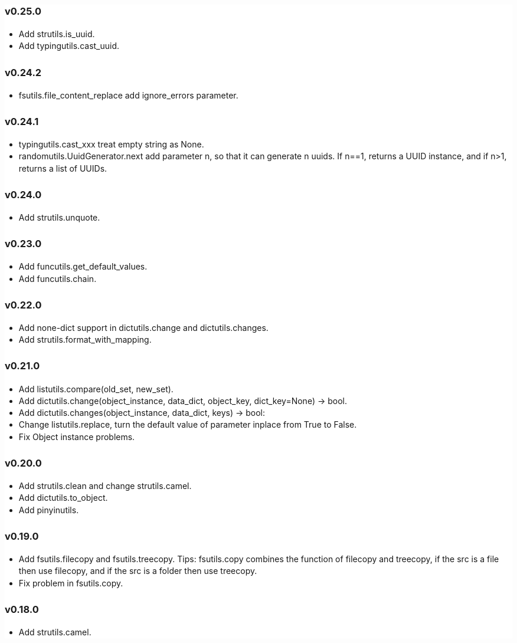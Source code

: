 ### v0.25.0

- Add strutils.is_uuid.
- Add typingutils.cast_uuid.

### v0.24.2

- fsutils.file_content_replace add ignore_errors parameter.

### v0.24.1

- typingutils.cast_xxx treat empty string as None.
- randomutils.UuidGenerator.next add parameter n, so that it can generate n uuids. If n==1, returns a UUID instance, and if n>1, returns a list of UUIDs.

### v0.24.0

- Add strutils.unquote.

### v0.23.0

- Add funcutils.get_default_values.
- Add funcutils.chain.

### v0.22.0

- Add none-dict support in dictutils.change and dictutils.changes.
- Add strutils.format_with_mapping.

### v0.21.0

- Add listutils.compare(old_set, new_set).
- Add dictutils.change(object_instance, data_dict, object_key, dict_key=None) -> bool.
- Add dictutils.changes(object_instance, data_dict, keys) -> bool:
- Change listutils.replace, turn the default value of parameter inplace from True to False.
- Fix Object instance problems.

### v0.20.0

- Add strutils.clean and change strutils.camel.
- Add dictutils.to_object.
- Add pinyinutils.


### v0.19.0

- Add fsutils.filecopy and fsutils.treecopy. Tips: fsutils.copy combines the function of filecopy and treecopy, if the src is a file then use filecopy, and if the src is a folder then use treecopy.
- Fix problem in fsutils.copy.

### v0.18.0

- Add strutils.camel.
